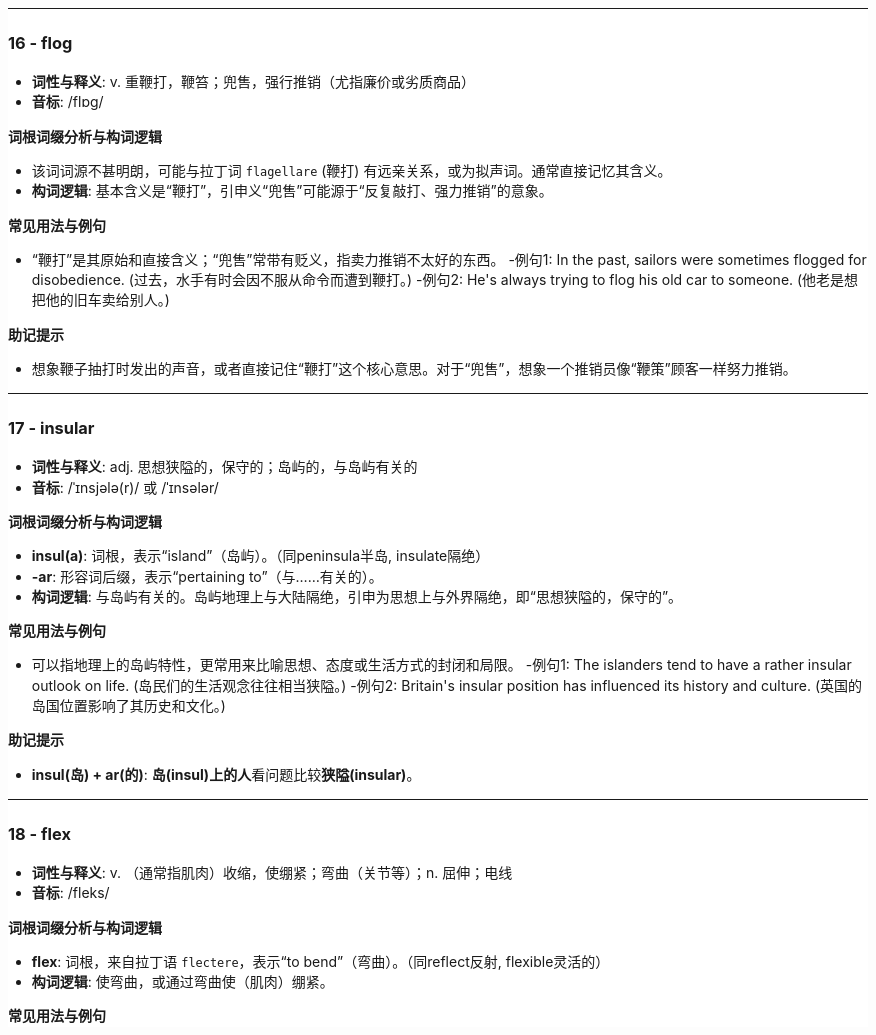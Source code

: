 ------

### 16 - flog

- **词性与释义**: v. 重鞭打，鞭笞；兜售，强行推销（尤指廉价或劣质商品）
- **音标**: /flɒɡ/

**词根词缀分析与构词逻辑**

- 该词词源不甚明朗，可能与拉丁词 `flagellare` (鞭打) 有远亲关系，或为拟声词。通常直接记忆其含义。
- **构词逻辑**: 基本含义是“鞭打”，引申义“兜售”可能源于“反复敲打、强力推销”的意象。

**常见用法与例句**

- “鞭打”是其原始和直接含义；“兜售”常带有贬义，指卖力推销不太好的东西。
-例句1: In the past, sailors were sometimes flogged for disobedience. (过去，水手有时会因不服从命令而遭到鞭打。)
-例句2: He's always trying to flog his old car to someone. (他老是想把他的旧车卖给别人。)

**助记提示**

- 想象鞭子抽打时发出的声音，或者直接记住“鞭打”这个核心意思。对于“兜售”，想象一个推销员像“鞭策”顾客一样努力推销。

------

### 17 - insular

- **词性与释义**: adj. 思想狭隘的，保守的；岛屿的，与岛屿有关的
- **音标**: /ˈɪnsjələ(r)/ 或 /ˈɪnsələr/

**词根词缀分析与构词逻辑**

- **insul(a)**: 词根，表示“island”（岛屿）。（同peninsula半岛, insulate隔绝）
- **-ar**: 形容词后缀，表示“pertaining to”（与……有关的）。
- **构词逻辑**: 与岛屿有关的。岛屿地理上与大陆隔绝，引申为思想上与外界隔绝，即“思想狭隘的，保守的”。

**常见用法与例句**

- 可以指地理上的岛屿特性，更常用来比喻思想、态度或生活方式的封闭和局限。
-例句1: The islanders tend to have a rather insular outlook on life. (岛民们的生活观念往往相当狭隘。)
-例句2: Britain's insular position has influenced its history and culture. (英国的岛国位置影响了其历史和文化。)

**助记提示**

- **insul(岛) + ar(的)**: **岛(insul)上的人**看问题比较**狭隘(insular)**。

------

### 18 - flex

- **词性与释义**: v. （通常指肌肉）收缩，使绷紧；弯曲（关节等）；n. 屈伸；电线
- **音标**: /fleks/

**词根词缀分析与构词逻辑**

- **flex**: 词根，来自拉丁语 `flectere`，表示“to bend”（弯曲）。（同reflect反射, flexible灵活的）
- **构词逻辑**: 使弯曲，或通过弯曲使（肌肉）绷紧。

**常见用法与例句**
